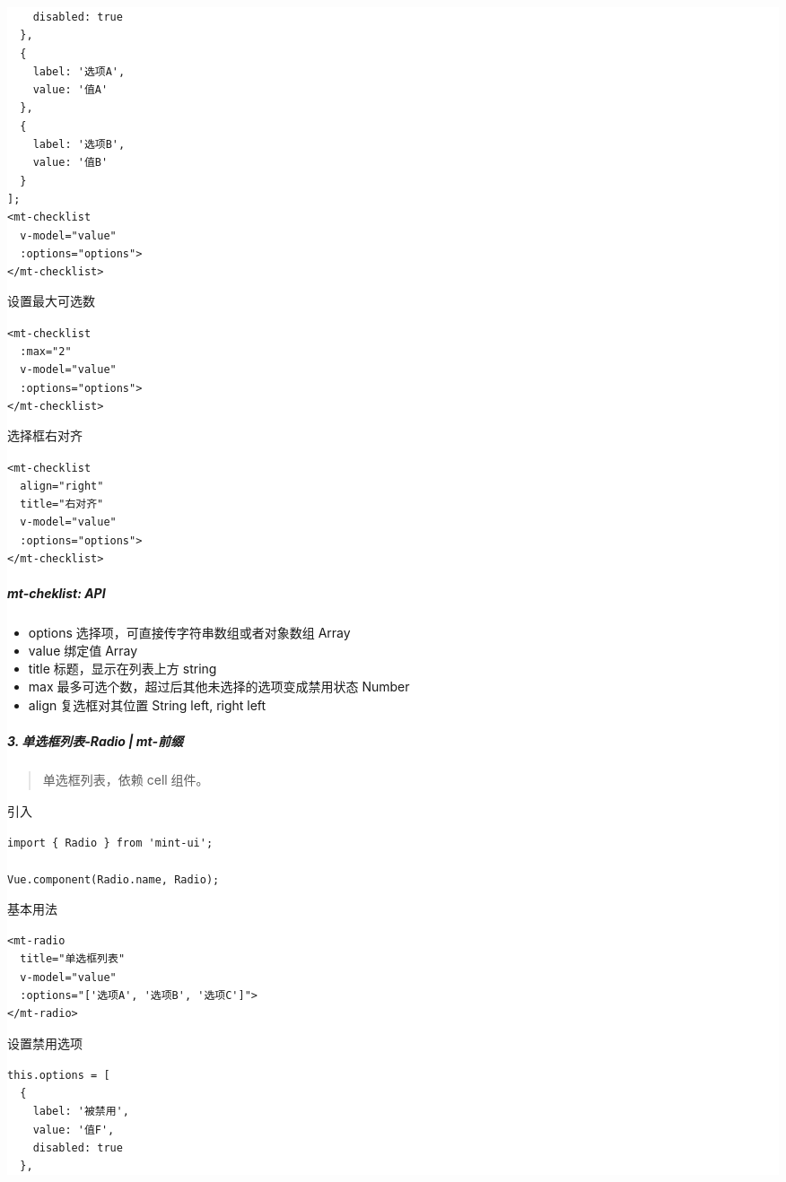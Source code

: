 ```
    disabled: true
  },
  {
    label: '选项A',
    value: '值A'
  },
  {
    label: '选项B',
    value: '值B'
  }
];
<mt-checklist
  v-model="value"
  :options="options">
</mt-checklist>
```
设置最大可选数
```
<mt-checklist
  :max="2"
  v-model="value"
  :options="options">
</mt-checklist>
```
选择框右对齐
```
<mt-checklist
  align="right"
  title="右对齐"
  v-model="value"
  :options="options">
</mt-checklist>
```
##### mt-cheklist: API
- options	选择项，可直接传字符串数组或者对象数组	Array		
- value	绑定值	Array		
- title	标题，显示在列表上方	string		
- max	最多可选个数，超过后其他未选择的选项变成禁用状态	Number		
- align	复选框对其位置	String	left, right	left

##### 3. 单选框列表-Radio | mt-前缀
>单选框列表，依赖 ​cell​ 组件。

引入
```
import { Radio } from 'mint-ui';

Vue.component(Radio.name, Radio);
```
基本用法
```
<mt-radio
  title="单选框列表"
  v-model="value"
  :options="['选项A', '选项B', '选项C']">
</mt-radio>
```
设置禁用选项
```
this.options = [
  {
    label: '被禁用',
    value: '值F',
    disabled: true
  },
```